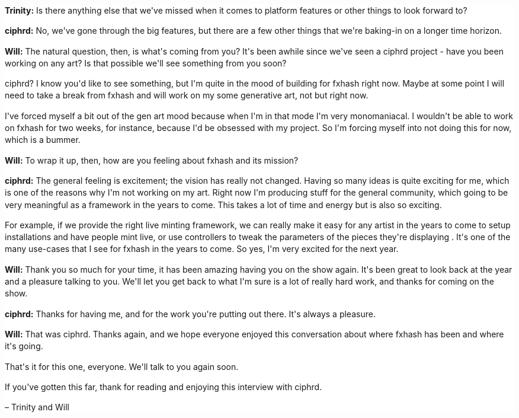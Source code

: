 **Trinity:** Is there anything else that we've missed when it comes to platform features or other things to look forward to?

**ciphrd:** No, we've gone through the big features, but there are a few other things that we're baking-in on a longer time horizon.

**Will:** The natural question, then, is what's coming from you? It's been awhile since we've seen a ciphrd project - have you been working on any art? Is that possible we'll see something from you soon?

ciphrd? I know you'd like to see something, but I'm quite in the mood of building for fxhash right now. Maybe at some point I will need to take a break from fxhash and will work on my some generative art, not but right now.

I've forced myself a bit out of the gen art mood because when I'm in that mode I'm very monomaniacal. I wouldn't be able to work on fxhash for two weeks, for instance, because I'd be obsessed with my project. So I'm forcing myself into not doing this for now, which is a bummer.

**Will:** To wrap it up, then, how are you feeling about fxhash and its mission?

**ciphrd:** The general feeling is excitement; the vision has really not changed. Having so many ideas is quite exciting for me, which is one of the reasons why I'm not working on my art. Right now I'm producing stuff for the general community, which going to be very meaningful as a framework in the years to come. This takes a lot of time and energy but is also so exciting.

For example, if we provide the right live minting framework, we can really make it easy for any artist in the years to come to setup installations and have people mint live, or use controllers to tweak the parameters of the pieces they're displaying . It's one of the many use-cases that I see for fxhash in the years to come. So yes, I'm very excited for the next year.

**Will:** Thank you so much for your time, it has been amazing having you on the show again. It's been great to look back at the year and a pleasure talking to you. We'll let you get back to what I'm sure is a lot of really hard work, and thanks for coming on the show.

**ciphrd:** Thanks for having me, and for the work you're putting out there. It's always a pleasure.

**Will:** That was ciphrd. Thanks again, and we hope everyone enjoyed this conversation about where fxhash has been and where it's going.

That's it for this one, everyone. We'll talk to you again soon.

If you've gotten this far, thank for reading and enjoying this interview with ciphrd.

– Trinity and Will